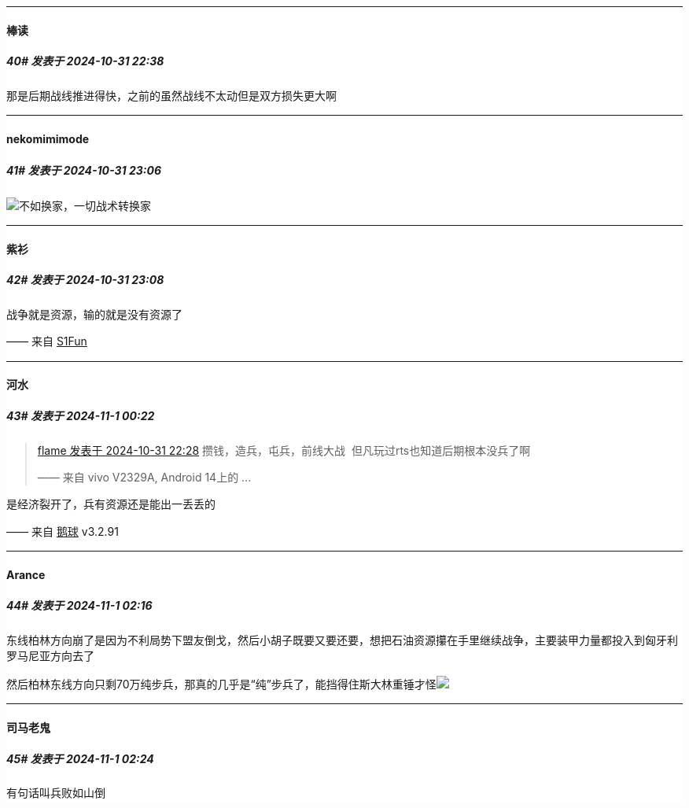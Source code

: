 *****

####  棒读  
##### 40#       发表于 2024-10-31 22:38

那是后期战线推进得快，之前的虽然战线不太动但是双方损失更大啊


*****

####  nekomimimode  
##### 41#       发表于 2024-10-31 23:06

<img src="https://static.saraba1st.com/image/smiley/face2017/067.png" referrerpolicy="no-referrer">不如换家，一切战术转换家

*****

####  紫衫  
##### 42#       发表于 2024-10-31 23:08

战争就是资源，输的就是没有资源了

—— 来自 [S1Fun](https://s1fun.koalcat.com)


*****

####  河水  
##### 43#       发表于 2024-11-1 00:22

<blockquote><a href="httphttps://bbs.saraba1st.com/2b/forum.php?mod=redirect&amp;goto=findpost&amp;pid=66590155&amp;ptid=2205214" target="_blank">flame 发表于 2024-10-31 22:28</a>
攒钱，造兵，屯兵，前线大战  但凡玩过rts也知道后期根本没兵了啊

—— 来自 vivo V2329A, Android 14上的 ...</blockquote>
是经济裂开了，兵有资源还是能出一丢丢的

—— 来自 [鹅球](https://www.pgyer.com/GcUxKd4w) v3.2.91


*****

####  Arance  
##### 44#       发表于 2024-11-1 02:16

东线柏林方向崩了是因为不利局势下盟友倒戈，然后小胡子既要又要还要，想把石油资源攥在手里继续战争，主要装甲力量都投入到匈牙利罗马尼亚方向去了

然后柏林东线方向只剩70万纯步兵，那真的几乎是“纯”步兵了，能挡得住斯大林重锤才怪<img src="https://static.saraba1st.com/image/smiley/face2017/049.png" referrerpolicy="no-referrer">


*****

####  司马老鬼  
##### 45#       发表于 2024-11-1 02:24

有句话叫兵败如山倒
